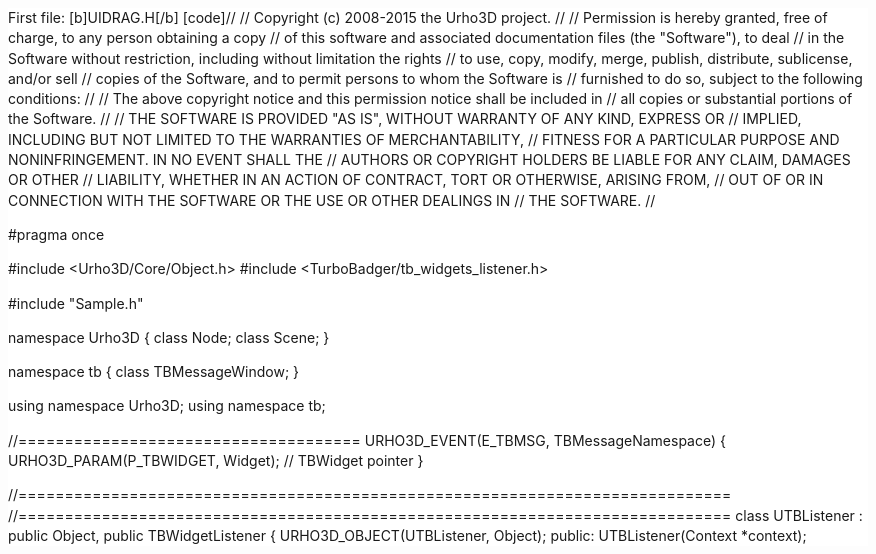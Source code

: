 First file: [b]UIDRAG.H[/b]
[code]//
// Copyright (c) 2008-2015 the Urho3D project.
//
// Permission is hereby granted, free of charge, to any person obtaining a copy
// of this software and associated documentation files (the "Software"), to deal
// in the Software without restriction, including without limitation the rights
// to use, copy, modify, merge, publish, distribute, sublicense, and/or sell
// copies of the Software, and to permit persons to whom the Software is
// furnished to do so, subject to the following conditions:
//
// The above copyright notice and this permission notice shall be included in
// all copies or substantial portions of the Software.
//
// THE SOFTWARE IS PROVIDED "AS IS", WITHOUT WARRANTY OF ANY KIND, EXPRESS OR
// IMPLIED, INCLUDING BUT NOT LIMITED TO THE WARRANTIES OF MERCHANTABILITY,
// FITNESS FOR A PARTICULAR PURPOSE AND NONINFRINGEMENT. IN NO EVENT SHALL THE
// AUTHORS OR COPYRIGHT HOLDERS BE LIABLE FOR ANY CLAIM, DAMAGES OR OTHER
// LIABILITY, WHETHER IN AN ACTION OF CONTRACT, TORT OR OTHERWISE, ARISING FROM,
// OUT OF OR IN CONNECTION WITH THE SOFTWARE OR THE USE OR OTHER DEALINGS IN
// THE SOFTWARE.
//

#pragma once

#include <Urho3D/Core/Object.h>
#include <TurboBadger/tb_widgets_listener.h>

#include "Sample.h"


namespace Urho3D
{
class Node;
class Scene;
}

namespace tb
{
class TBMessageWindow;
}

using namespace Urho3D;
using namespace tb;

//=====================================
URHO3D_EVENT(E_TBMSG, TBMessageNamespace)
{
    URHO3D_PARAM(P_TBWIDGET, Widget);  // TBWidget pointer
}

//=============================================================================
//=============================================================================
class UTBListener : public Object, public TBWidgetListener
{
    URHO3D_OBJECT(UTBListener, Object);
public:
    UTBListener(Context *context);
